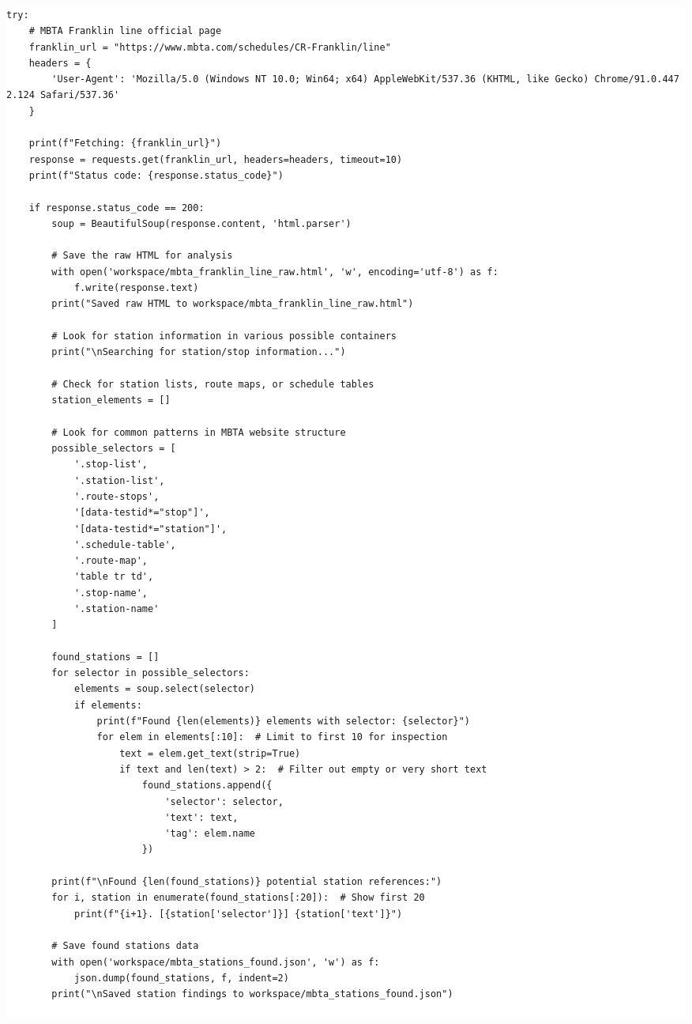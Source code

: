 ```
try:
    # MBTA Franklin line official page
    franklin_url = "https://www.mbta.com/schedules/CR-Franklin/line"
    headers = {
        'User-Agent': 'Mozilla/5.0 (Windows NT 10.0; Win64; x64) AppleWebKit/537.36 (KHTML, like Gecko) Chrome/91.0.4472.124 Safari/537.36'
    }
    
    print(f"Fetching: {franklin_url}")
    response = requests.get(franklin_url, headers=headers, timeout=10)
    print(f"Status code: {response.status_code}")
    
    if response.status_code == 200:
        soup = BeautifulSoup(response.content, 'html.parser')
        
        # Save the raw HTML for analysis
        with open('workspace/mbta_franklin_line_raw.html', 'w', encoding='utf-8') as f:
            f.write(response.text)
        print("Saved raw HTML to workspace/mbta_franklin_line_raw.html")
        
        # Look for station information in various possible containers
        print("\nSearching for station/stop information...")
        
        # Check for station lists, route maps, or schedule tables
        station_elements = []
        
        # Look for common patterns in MBTA website structure
        possible_selectors = [
            '.stop-list',
            '.station-list', 
            '.route-stops',
            '[data-testid*="stop"]',
            '[data-testid*="station"]',
            '.schedule-table',
            '.route-map',
            'table tr td',
            '.stop-name',
            '.station-name'
        ]
        
        found_stations = []
        for selector in possible_selectors:
            elements = soup.select(selector)
            if elements:
                print(f"Found {len(elements)} elements with selector: {selector}")
                for elem in elements[:10]:  # Limit to first 10 for inspection
                    text = elem.get_text(strip=True)
                    if text and len(text) > 2:  # Filter out empty or very short text
                        found_stations.append({
                            'selector': selector,
                            'text': text,
                            'tag': elem.name
                        })
        
        print(f"\nFound {len(found_stations)} potential station references:")
        for i, station in enumerate(found_stations[:20]):  # Show first 20
            print(f"{i+1}. [{station['selector']}] {station['text']}")
        
        # Save found stations data
        with open('workspace/mbta_stations_found.json', 'w') as f:
            json.dump(found_stations, f, indent=2)
        print("\nSaved station findings to workspace/mbta_stations_found.json")
        
```